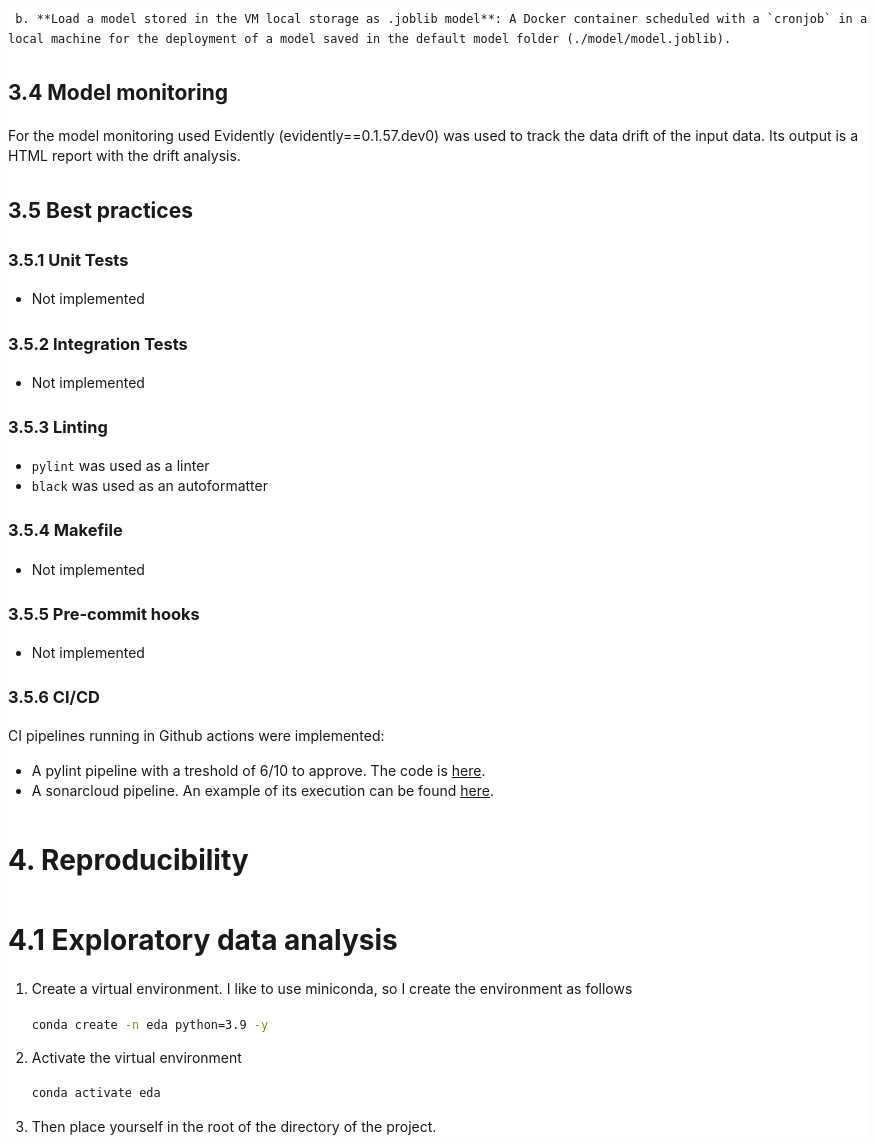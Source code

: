      b. **Load a model stored in the VM local storage as .joblib model**: A Docker container scheduled with a `cronjob` in a local machine for the deployment of a model saved in the default model folder (./model/model.joblib).

## 3.4 Model monitoring
For the model monitoring used Evidently (evidently==0.1.57.dev0) was used to track the data drift of the input data. Its output is a HTML report with the drift analysis.

## 3.5 Best practices

### 3.5.1 Unit Tests
- Not implemented

### 3.5.2 Integration Tests
- Not implemented

### 3.5.3 Linting
- `pylint` was used as a linter 
- `black` was used as an autoformatter 

### 3.5.4 Makefile
- Not implemented

### 3.5.5 Pre-commit hooks
- Not implemented

### 3.5.6 CI/CD
CI pipelines running in Github actions were implemented:
- A pylint pipeline with a treshold of 6/10 to approve. The code is [here](.github/workflows/pylint.yml).
- A sonarcloud pipeline. An example of its execution can be found [here](https://github.com/camilo-cf/mlops_car_sales/runs/8297300299).

# 4. Reproducibility

# 4.1 Exploratory data analysis
1. Create a virtual environment. I like to use miniconda, so I create the environment as follows
     ```bash
     conda create -n eda python=3.9 -y
     ```
2. Activate the virtual environment
     ```bash
     conda activate eda
     ```
3. Then place yourself in the root of the directory of the project.

